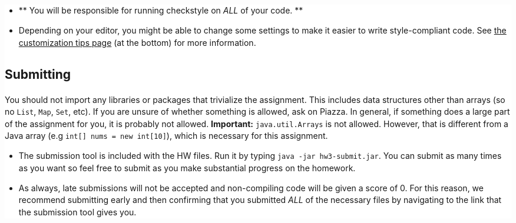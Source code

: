 - ** You will be responsible for running checkstyle on *ALL* of your code. **

- Depending on your editor, you might be able to change some settings to make it easier to write style-compliant code. See [the customization tips page](http://cs1331.gatech.edu/customization-tips.html) (at the bottom) for more information.

## Submitting
You should not import any libraries or packages that trivialize the assignment. This includes data structures other than arrays (so no `List`, `Map`, `Set`, etc). If you are unsure of whether something is allowed, ask on Piazza. In general, if something does a large part of the assignment for you, it is probably not allowed. **Important:** `java.util.Arrays` is not allowed. However, that is different from a Java array (e.g `int[] nums = new int[10]`), which is necessary for this assignment.

- The submission tool is included with the HW files. Run it by typing `java -jar hw3-submit.jar`. You can submit as many times as you want so feel free to submit as you make substantial progress on the homework.

- As always, late submissions will not be accepted and non-compiling code will be given a score of 0. For this reason, we recommend submitting early and then confirming that you submitted *ALL* of the necessary files by navigating to the link that the submission tool gives you.
